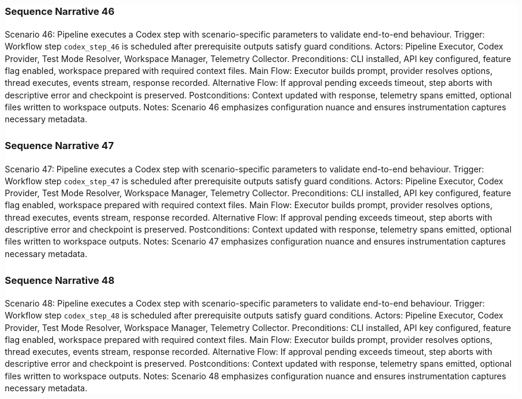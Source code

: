 ### Sequence Narrative 46
Scenario 46: Pipeline executes a Codex step with scenario-specific parameters to validate end-to-end behaviour.
Trigger: Workflow step `codex_step_46` is scheduled after prerequisite outputs satisfy guard conditions.
Actors: Pipeline Executor, Codex Provider, Test Mode Resolver, Workspace Manager, Telemetry Collector.
Preconditions: CLI installed, API key configured, feature flag enabled, workspace prepared with required context files.
Main Flow: Executor builds prompt, provider resolves options, thread executes, events stream, response recorded.
Alternative Flow: If approval pending exceeds timeout, step aborts with descriptive error and checkpoint is preserved.
Postconditions: Context updated with response, telemetry spans emitted, optional files written to workspace outputs.
Notes: Scenario 46 emphasizes configuration nuance and ensures instrumentation captures necessary metadata.

### Sequence Narrative 47
Scenario 47: Pipeline executes a Codex step with scenario-specific parameters to validate end-to-end behaviour.
Trigger: Workflow step `codex_step_47` is scheduled after prerequisite outputs satisfy guard conditions.
Actors: Pipeline Executor, Codex Provider, Test Mode Resolver, Workspace Manager, Telemetry Collector.
Preconditions: CLI installed, API key configured, feature flag enabled, workspace prepared with required context files.
Main Flow: Executor builds prompt, provider resolves options, thread executes, events stream, response recorded.
Alternative Flow: If approval pending exceeds timeout, step aborts with descriptive error and checkpoint is preserved.
Postconditions: Context updated with response, telemetry spans emitted, optional files written to workspace outputs.
Notes: Scenario 47 emphasizes configuration nuance and ensures instrumentation captures necessary metadata.

### Sequence Narrative 48
Scenario 48: Pipeline executes a Codex step with scenario-specific parameters to validate end-to-end behaviour.
Trigger: Workflow step `codex_step_48` is scheduled after prerequisite outputs satisfy guard conditions.
Actors: Pipeline Executor, Codex Provider, Test Mode Resolver, Workspace Manager, Telemetry Collector.
Preconditions: CLI installed, API key configured, feature flag enabled, workspace prepared with required context files.
Main Flow: Executor builds prompt, provider resolves options, thread executes, events stream, response recorded.
Alternative Flow: If approval pending exceeds timeout, step aborts with descriptive error and checkpoint is preserved.
Postconditions: Context updated with response, telemetry spans emitted, optional files written to workspace outputs.
Notes: Scenario 48 emphasizes configuration nuance and ensures instrumentation captures necessary metadata.
